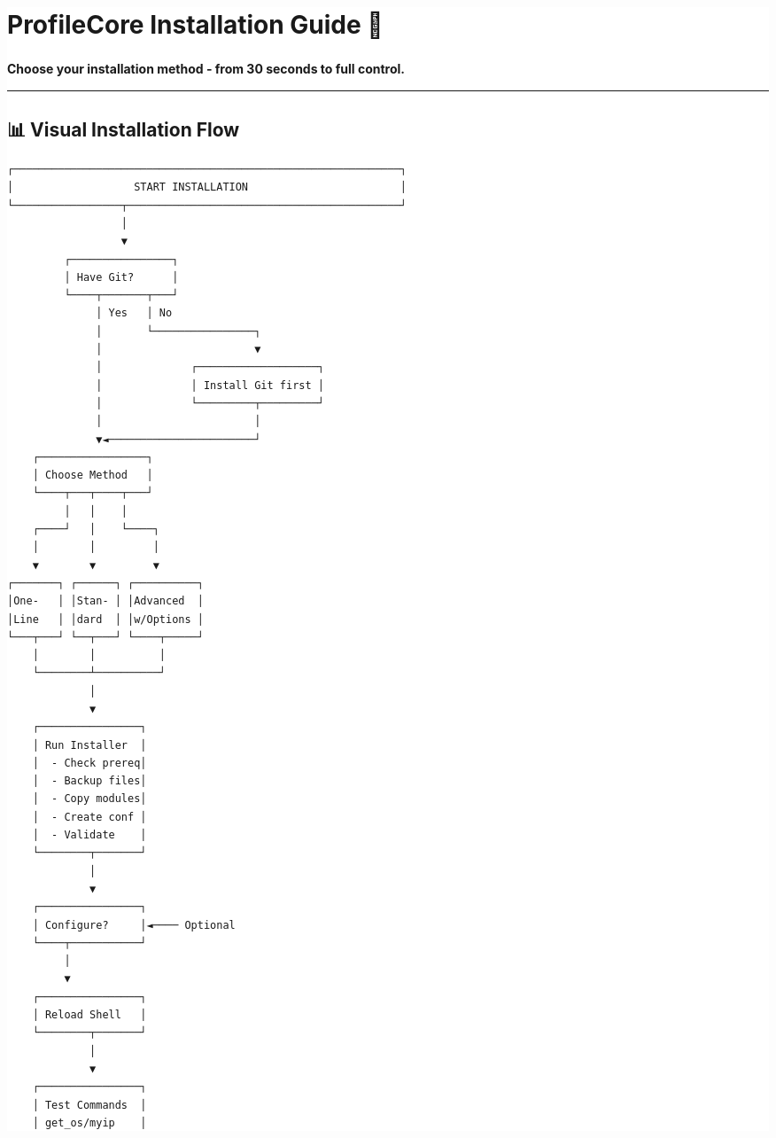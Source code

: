 # ProfileCore Installation Guide 🚀

**Choose your installation method - from 30 seconds to full control.**

---

## 📊 Visual Installation Flow

```
┌─────────────────────────────────────────────────────────────┐
│                   START INSTALLATION                        │
└─────────────────┬───────────────────────────────────────────┘
                  │
                  ▼
         ┌────────────────┐
         │ Have Git?      │
         └────┬───────┬───┘
              │ Yes   │ No
              │       └────────────────┐
              │                        ▼
              │              ┌───────────────────┐
              │              │ Install Git first │
              │              └─────────┬─────────┘
              │                        │
              ▼◄───────────────────────┘
    ┌─────────────────┐
    │ Choose Method   │
    └────┬───┬────┬───┘
         │   │    │
    ┌────┘   │    └────┐
    │        │         │
    ▼        ▼         ▼
┌───────┐ ┌──────┐ ┌──────────┐
│One-   │ │Stan- │ │Advanced  │
│Line   │ │dard  │ │w/Options │
└───┬───┘ └──┬───┘ └────┬─────┘
    │        │          │
    └────────┴──────────┘
             │
             ▼
    ┌────────────────┐
    │ Run Installer  │
    │  - Check prereq│
    │  - Backup files│
    │  - Copy modules│
    │  - Create conf │
    │  - Validate    │
    └────────┬───────┘
             │
             ▼
    ┌────────────────┐
    │ Configure?     │◄──── Optional
    └────┬───────────┘
         │
         ▼
    ┌────────────────┐
    │ Reload Shell   │
    └────────┬───────┘
             │
             ▼
    ┌────────────────┐
    │ Test Commands  │
    │ get_os/myip    │
```